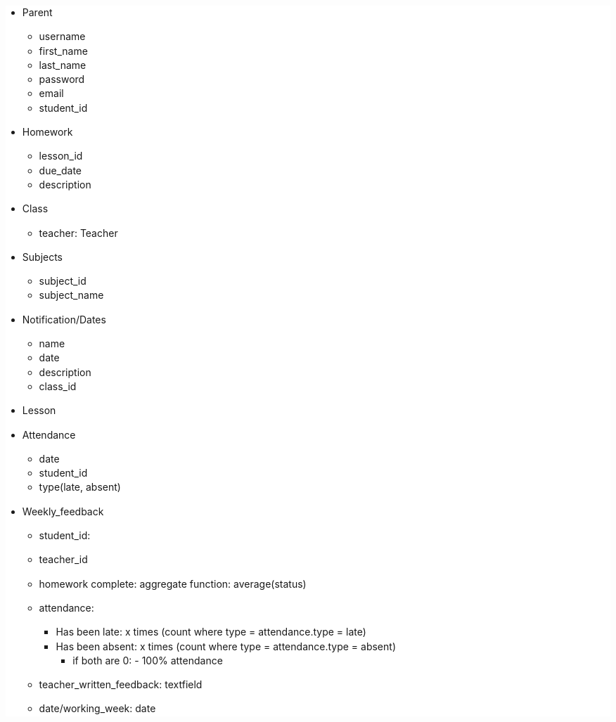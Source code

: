 - Parent
    - username
    - first_name
    - last_name
    - password
    - email
    - student_id

- Homework
    - lesson_id
    - due_date
    - description
    


- Class
    - teacher: Teacher

- Subjects
    - subject_id
    - subject_name

- Notification/Dates
    - name 
    - date
    - description
    - class_id

- Lesson   

- Attendance
    - date
    - student_id
    - type(late, absent)


- Weekly_feedback
    - student_id:
    - teacher_id
    - homework complete:
        aggregate function: average(status)
    - attendance:
        - Has been late: x times (count where type = attendance.type = late)
        - Has been absent: x times (count where type = attendance.type = absent)
            - if both are 0:
                    - 100% attendance

    - teacher_written_feedback: textfield
    - date/working_week: date
    










